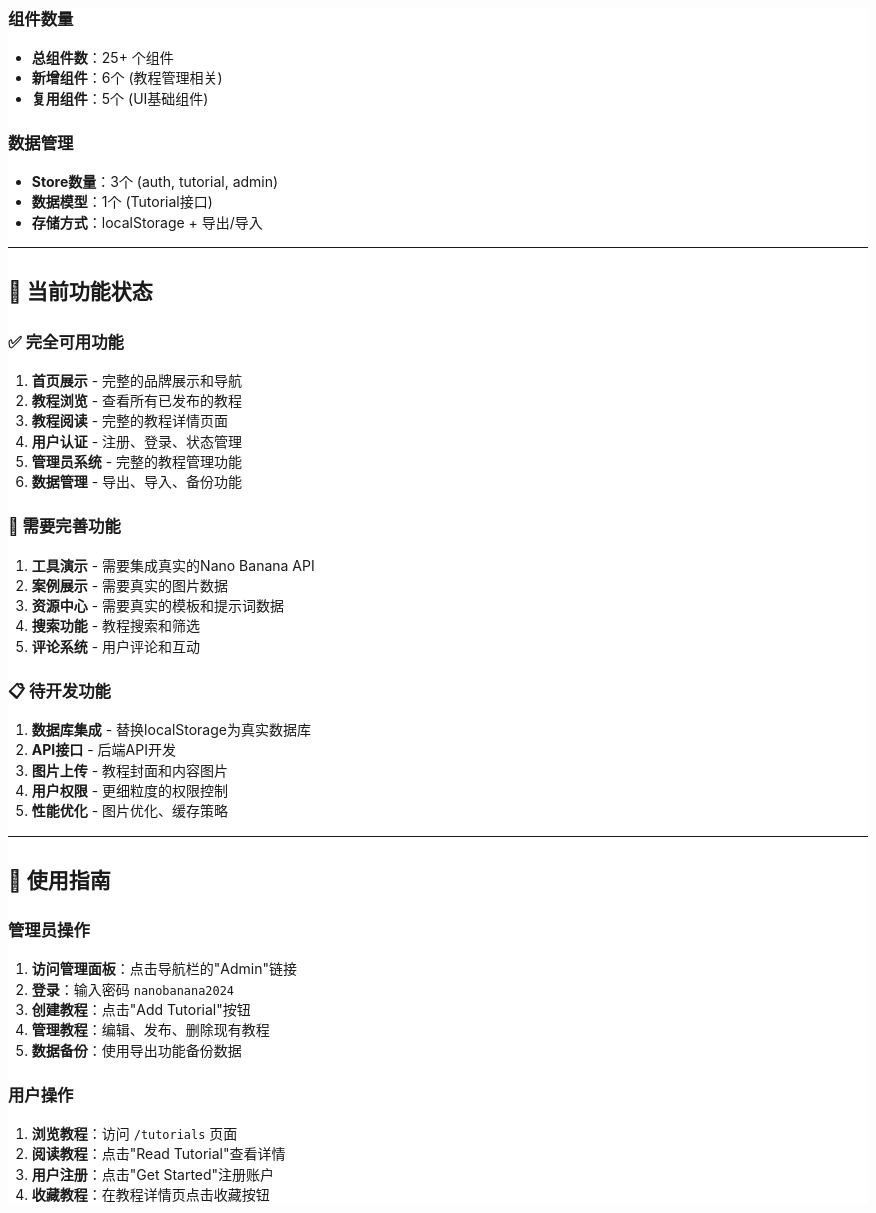 ### 组件数量
- **总组件数**：25+ 个组件
- **新增组件**：6个 (教程管理相关)
- **复用组件**：5个 (UI基础组件)

### 数据管理
- **Store数量**：3个 (auth, tutorial, admin)
- **数据模型**：1个 (Tutorial接口)
- **存储方式**：localStorage + 导出/导入

---

## 🔧 当前功能状态

### ✅ 完全可用功能
1. **首页展示** - 完整的品牌展示和导航
2. **教程浏览** - 查看所有已发布的教程
3. **教程阅读** - 完整的教程详情页面
4. **用户认证** - 注册、登录、状态管理
5. **管理员系统** - 完整的教程管理功能
6. **数据管理** - 导出、导入、备份功能

### 🚧 需要完善功能
1. **工具演示** - 需要集成真实的Nano Banana API
2. **案例展示** - 需要真实的图片数据
3. **资源中心** - 需要真实的模板和提示词数据
4. **搜索功能** - 教程搜索和筛选
5. **评论系统** - 用户评论和互动

### 📋 待开发功能
1. **数据库集成** - 替换localStorage为真实数据库
2. **API接口** - 后端API开发
3. **图片上传** - 教程封面和内容图片
4. **用户权限** - 更细粒度的权限控制
5. **性能优化** - 图片优化、缓存策略

---

## 🎯 使用指南

### 管理员操作
1. **访问管理面板**：点击导航栏的"Admin"链接
2. **登录**：输入密码 `nanobanana2024`
3. **创建教程**：点击"Add Tutorial"按钮
4. **管理教程**：编辑、发布、删除现有教程
5. **数据备份**：使用导出功能备份数据

### 用户操作
1. **浏览教程**：访问 `/tutorials` 页面
2. **阅读教程**：点击"Read Tutorial"查看详情
3. **用户注册**：点击"Get Started"注册账户
4. **收藏教程**：在教程详情页点击收藏按钮
